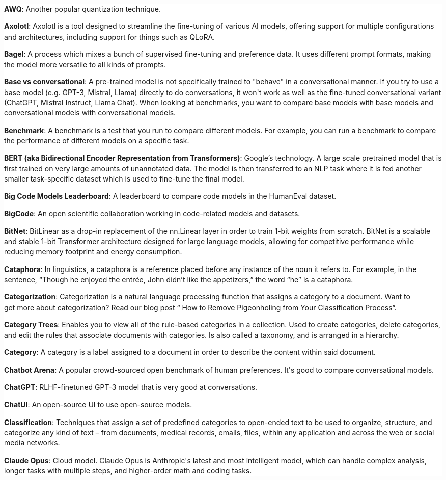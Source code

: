 **AWQ**: Another popular quantization technique.

**Axolotl**: Axolotl is a tool designed to streamline the fine-tuning of various AI models, offering support for multiple configurations and architectures, including support for things such as QLoRA.

**Bagel**: A process which mixes a bunch of supervised fine-tuning and preference data. It uses different prompt formats, making the model more versatile to all kinds of prompts.

**Base vs conversational**: A pre-trained model is not specifically trained to "behave" in a conversational manner. If you try to use a base model (e.g. GPT-3, Mistral, Llama) directly to do conversations, it won't work as well as the fine-tuned conversational variant (ChatGPT, Mistral Instruct, Llama Chat). When looking at benchmarks, you want to compare base models with base models and conversational models with conversational models.

**Benchmark**: A benchmark is a test that you run to compare different models. For example, you can run a benchmark to compare the performance of different models on a specific task.

**BERT (aka Bidirectional Encoder Representation from Transformers)**: Google’s technology. A large scale pretrained model that is first trained on very large amounts of unannotated data. The model is then transferred to an NLP task where it is fed another smaller task-specific dataset which is used to fine-tune the final model.

**Big Code Models Leaderboard**: A leaderboard to compare code models in the HumanEval dataset.

**BigCode**: An open scientific collaboration working in code-related models and datasets.

**BitNet**: BitLinear as a drop-in replacement of the nn.Linear layer in order to train 1-bit weights from scratch. BitNet is a scalable and stable 1-bit Transformer architecture designed for large language models, allowing for competitive performance while reducing memory footprint and energy consumption.

**Cataphora**: In linguistics, a cataphora is a reference placed before any instance of the noun it refers to. For example, in the sentence, “Though he enjoyed the entrée, John didn’t like the appetizers,” the word “he” is a cataphora.

**Categorization**: Categorization is a natural language processing function that assigns a category to a document. Want to get more about categorization? Read our blog post “ How to Remove Pigeonholing from Your Classification Process“.

**Category Trees**: Enables you to view all of the rule-based categories in a collection. Used to create categories, delete categories, and edit the rules that associate documents with categories. Is also called a taxonomy, and is arranged in a hierarchy.

**Category**: A category is a label assigned to a document in order to describe the content within said document.

**Chatbot Arena**: A popular crowd-sourced open benchmark of human preferences. It's good to compare conversational models.

**ChatGPT**: RLHF-finetuned GPT-3 model that is very good at conversations.

**ChatUI**: An open-source UI to use open-source models.

**Classification**: Techniques that assign a set of predefined categories to open-ended text to be used to organize, structure, and categorize any kind of text – from documents, medical records, emails, files, within any application and across the web or social media networks.

**Claude Opus**: Cloud model. Claude Opus is Anthropic's latest and most intelligent model, which can handle complex analysis, longer tasks with multiple steps, and higher-order math and coding tasks.
